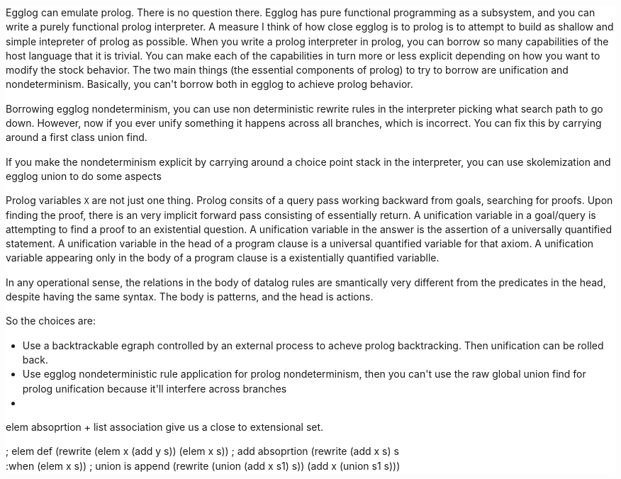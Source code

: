 

Egglog can emulate prolog. There is no question there. Egglog has pure functional programming as a subsystem, and you can write a purely functional prolog interpreter.
A measure I think of how close egglog is to prolog is to attempt to build as shallow and simple intepreter of prolog as possible.
When you write a prolog interpreter in prolog, you can borrow so many capabilities of the host language that it is trivial. You can make each of the capabilities in turn more or less explicit depending on how you want to modify the stock behavior.
The two main things (the essential components of prolog) to try to borrow are unification and nondeterminism. Basically, you can't borrow both in egglog to achieve prolog behavior.

Borrowing egglog nondeterminism, you can use non deterministic rewrite rules in the interpreter picking what search path to go down. However, now if you ever unify something it happens across all branches, which is incorrect. You can fix this by carrying around a first class union find.

If you make the nondeterminism explicit by carrying around a choice point stack in the interpreter, you can use skolemization and egglog union to do some aspects 

Prolog variables `X` are not just one thing. 
Prolog consits of a query pass working backward from goals, searching for proofs. Upon finding the proof, there is an very implicit forward pass consisting of essentially return.
A unification variable in a goal/query is attempting to find a proof to an existential question.
A unification variable in the answer is the assertion of a universally quantified statement.
A unification variable in the head of a program clause is a universal quantified variable for that axiom.
A unification variable appearing only in the body of a program clause is a existentially quantified variablle.






In any operational sense, the relations in the body of datalog rules are smantically very different from the predicates in the head, despite having the same syntax. The body is patterns, and the head is actions.


So the choices are:
- Use a backtrackable egraph controlled by an external process to acheve prolog backtracking. Then unification can be rolled back.
- Use egglog nondeterministic rule application for prolog nondeterminism, then you can't use the raw global union find for prolog unification because it'll interfere across branches
- 



elem absoprtion + list association give us a close to extensional set.

; elem def
(rewrite (elem x (add y s)) (elem x s))
; add absoprtion
(rewrite (add x s) s  
 :when (elem x s))
; union is append
(rewrite (union (add x s1) s))  (add x (union s1 s)))


